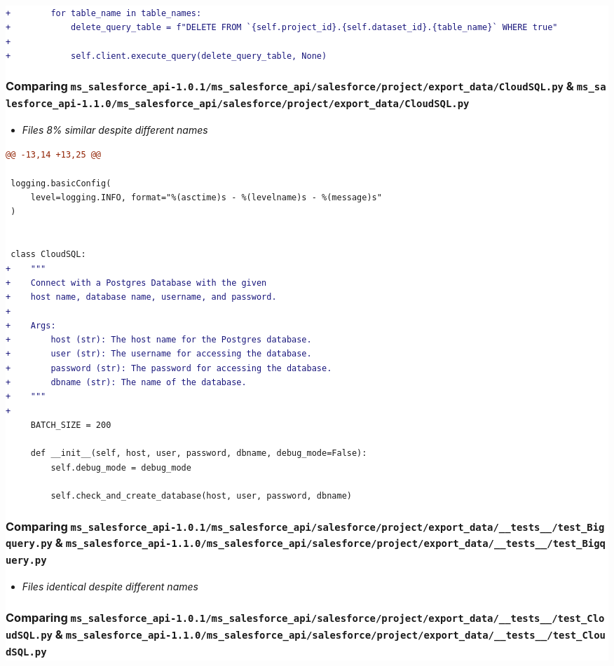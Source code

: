 ```diff
+        for table_name in table_names:
+            delete_query_table = f"DELETE FROM `{self.project_id}.{self.dataset_id}.{table_name}` WHERE true"
+
+            self.client.execute_query(delete_query_table, None)
```

### Comparing `ms_salesforce_api-1.0.1/ms_salesforce_api/salesforce/project/export_data/CloudSQL.py` & `ms_salesforce_api-1.1.0/ms_salesforce_api/salesforce/project/export_data/CloudSQL.py`

 * *Files 8% similar despite different names*

```diff
@@ -13,14 +13,25 @@
 
 logging.basicConfig(
     level=logging.INFO, format="%(asctime)s - %(levelname)s - %(message)s"
 )
 
 
 class CloudSQL:
+    """
+    Connect with a Postgres Database with the given
+    host name, database name, username, and password.
+
+    Args:
+        host (str): The host name for the Postgres database.
+        user (str): The username for accessing the database.
+        password (str): The password for accessing the database.
+        dbname (str): The name of the database.
+    """
+
     BATCH_SIZE = 200
 
     def __init__(self, host, user, password, dbname, debug_mode=False):
         self.debug_mode = debug_mode
 
         self.check_and_create_database(host, user, password, dbname)
```

### Comparing `ms_salesforce_api-1.0.1/ms_salesforce_api/salesforce/project/export_data/__tests__/test_Bigquery.py` & `ms_salesforce_api-1.1.0/ms_salesforce_api/salesforce/project/export_data/__tests__/test_Bigquery.py`

 * *Files identical despite different names*

### Comparing `ms_salesforce_api-1.0.1/ms_salesforce_api/salesforce/project/export_data/__tests__/test_CloudSQL.py` & `ms_salesforce_api-1.1.0/ms_salesforce_api/salesforce/project/export_data/__tests__/test_CloudSQL.py`
